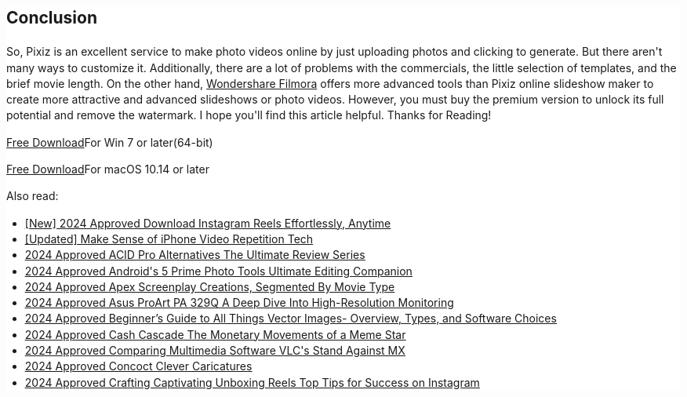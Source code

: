 ## Conclusion

So, Pixiz is an excellent service to make photo videos online by just uploading photos and clicking to generate. But there aren't many ways to customize it. Additionally, there are a lot of problems with the commercials, the little selection of templates, and the brief movie length. On the other hand, [Wondershare Filmora](https://tools.techidaily.com/wondershare/filmora/download/) offers more advanced tools than Pixiz online slideshow maker to create more attractive and advanced slideshows or photo videos. However, you must buy the premium version to unlock its full potential and remove the watermark. I hope you'll find this article helpful. Thanks for Reading!

[Free Download](https://tools.techidaily.com/wondershare/filmora/download/)For Win 7 or later(64-bit)

[Free Download](https://tools.techidaily.com/wondershare/filmora/download/)For macOS 10.14 or later

<ins class="adsbygoogle"
     style="display:block"
     data-ad-format="autorelaxed"
     data-ad-client="ca-pub-7571918770474297"
     data-ad-slot="1223367746"></ins>

<ins class="adsbygoogle"
     style="display:block"
     data-ad-format="autorelaxed"
     data-ad-client="ca-pub-7571918770474297"
     data-ad-slot="1223367746"></ins>



<ins class="adsbygoogle"
     style="display:block"
     data-ad-client="ca-pub-7571918770474297"
     data-ad-slot="8358498916"
     data-ad-format="auto"
     data-full-width-responsive="true"></ins>


<span class="atpl-alsoreadstyle">Also read:</span>
<div><ul>
<li><a href="https://instagram-videos.techidaily.com/new-2024-approved-download-instagram-reels-effortlessly-anytime/"><u>[New] 2024 Approved  Download Instagram Reels Effortlessly, Anytime</u></a></li>
<li><a href="https://facebook-video-footage.techidaily.com/updated-make-sense-of-iphone-video-repetition-tech/"><u>[Updated] Make Sense of iPhone Video Repetition Tech</u></a></li>
<li><a href="https://fox-direct.techidaily.com/2024-approved-acid-pro-alternatives-the-ultimate-review-series/"><u>2024 Approved  ACID Pro Alternatives  The Ultimate Review Series</u></a></li>
<li><a href="https://fox-direct.techidaily.com/2024-approved-androids-5-prime-photo-tools-ultimate-editing-companion/"><u>2024 Approved  Android's 5 Prime Photo Tools  Ultimate Editing Companion</u></a></li>
<li><a href="https://fox-direct.techidaily.com/2024-approved-apex-screenplay-creations-segmented-by-movie-type/"><u>2024 Approved  Apex Screenplay Creations, Segmented By Movie Type</u></a></li>
<li><a href="https://fox-direct.techidaily.com/2024-approved-asus-proart-pa-329q-a-deep-dive-into-high-resolution-monitoring/"><u>2024 Approved  Asus ProArt PA 329Q  A Deep Dive Into High-Resolution Monitoring</u></a></li>
<li><a href="https://fox-direct.techidaily.com/2024-approved-beginners-guide-to-all-things-vector-images-overview-types-and-software-choices/"><u>2024 Approved  Beginner’s Guide to All Things Vector Images- Overview, Types, and Software Choices</u></a></li>
<li><a href="https://fox-direct.techidaily.com/2024-approved-cash-cascade-the-monetary-movements-of-a-meme-star/"><u>2024 Approved  Cash Cascade  The Monetary Movements of a Meme Star</u></a></li>
<li><a href="https://fox-direct.techidaily.com/2024-approved-comparing-multimedia-software-vlcs-stand-against-mx/"><u>2024 Approved  Comparing Multimedia Software  VLC's Stand Against MX</u></a></li>
<li><a href="https://fox-direct.techidaily.com/2024-approved-concoct-clever-caricatures/"><u>2024 Approved  Concoct Clever Caricatures</u></a></li>
<li><a href="https://fox-direct.techidaily.com/2024-approved-crafting-captivating-unboxing-reels-top-tips-for-success-on-instagram/"><u>2024 Approved  Crafting Captivating Unboxing Reels  Top Tips for Success on Instagram</u></a></li>